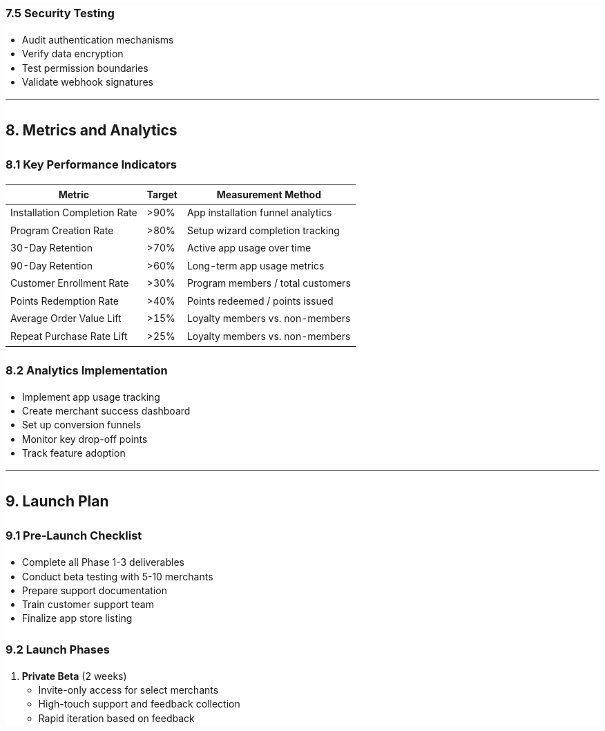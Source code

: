 ### 7.5 Security Testing
- Audit authentication mechanisms
- Verify data encryption
- Test permission boundaries
- Validate webhook signatures

---

## 8. Metrics and Analytics

### 8.1 Key Performance Indicators

| Metric | Target | Measurement Method |
|--------|--------|-------------------|
| Installation Completion Rate | >90% | App installation funnel analytics |
| Program Creation Rate | >80% | Setup wizard completion tracking |
| 30-Day Retention | >70% | Active app usage over time |
| 90-Day Retention | >60% | Long-term app usage metrics |
| Customer Enrollment Rate | >30% | Program members / total customers |
| Points Redemption Rate | >40% | Points redeemed / points issued |
| Average Order Value Lift | >15% | Loyalty members vs. non-members |
| Repeat Purchase Rate Lift | >25% | Loyalty members vs. non-members |

### 8.2 Analytics Implementation
- Implement app usage tracking
- Create merchant success dashboard
- Set up conversion funnels
- Monitor key drop-off points
- Track feature adoption

---

## 9. Launch Plan

### 9.1 Pre-Launch Checklist
- Complete all Phase 1-3 deliverables
- Conduct beta testing with 5-10 merchants
- Prepare support documentation
- Train customer support team
- Finalize app store listing

### 9.2 Launch Phases
1. **Private Beta** (2 weeks)
   - Invite-only access for select merchants
   - High-touch support and feedback collection
   - Rapid iteration based on feedback
